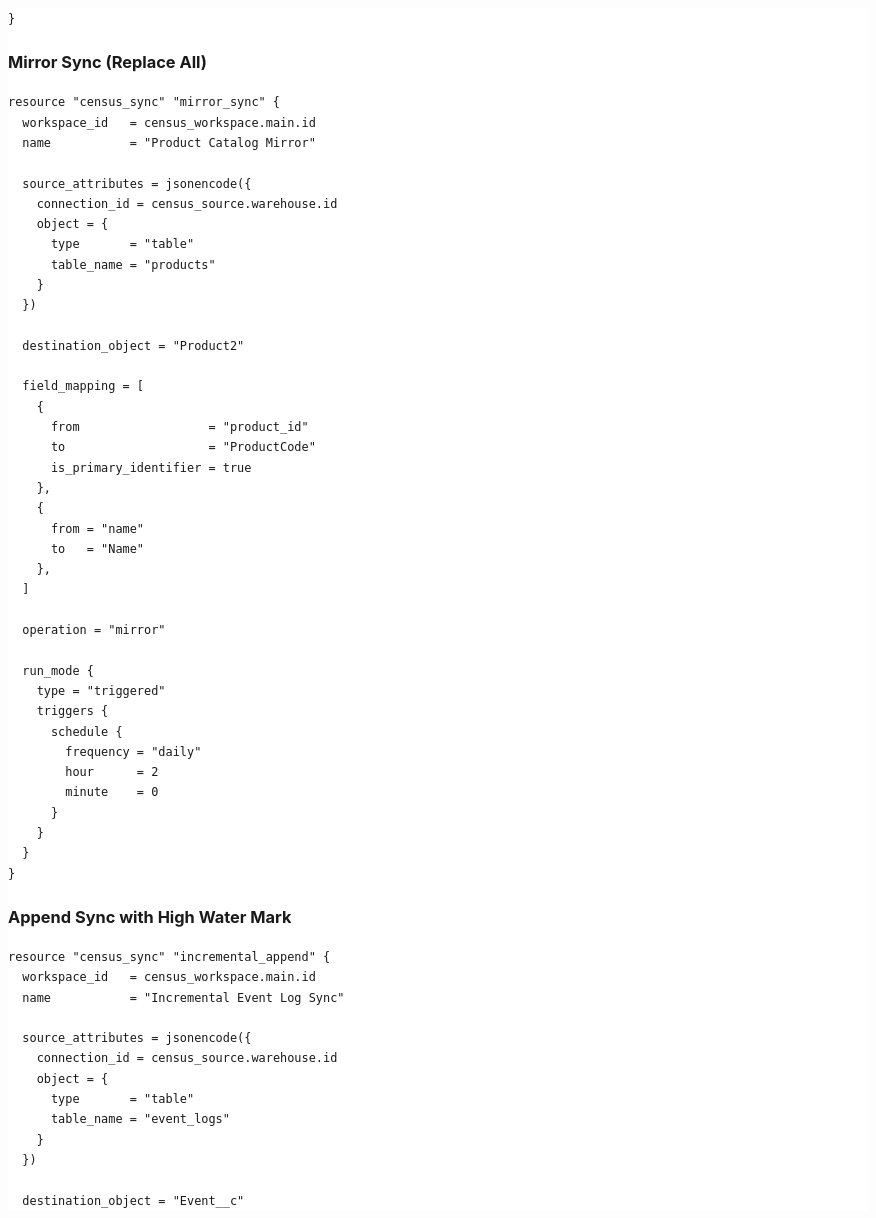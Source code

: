 ```hcl
}
```

### Mirror Sync (Replace All)

```hcl
resource "census_sync" "mirror_sync" {
  workspace_id   = census_workspace.main.id
  name           = "Product Catalog Mirror"

  source_attributes = jsonencode({
    connection_id = census_source.warehouse.id
    object = {
      type       = "table"
      table_name = "products"
    }
  })

  destination_object = "Product2"

  field_mapping = [
    {
      from                  = "product_id"
      to                    = "ProductCode"
      is_primary_identifier = true
    },
    {
      from = "name"
      to   = "Name"
    },
  ]

  operation = "mirror"

  run_mode {
    type = "triggered"
    triggers {
      schedule {
        frequency = "daily"
        hour      = 2
        minute    = 0
      }
    }
  }
}
```

### Append Sync with High Water Mark

```hcl
resource "census_sync" "incremental_append" {
  workspace_id   = census_workspace.main.id
  name           = "Incremental Event Log Sync"

  source_attributes = jsonencode({
    connection_id = census_source.warehouse.id
    object = {
      type       = "table"
      table_name = "event_logs"
    }
  })

  destination_object = "Event__c"

```